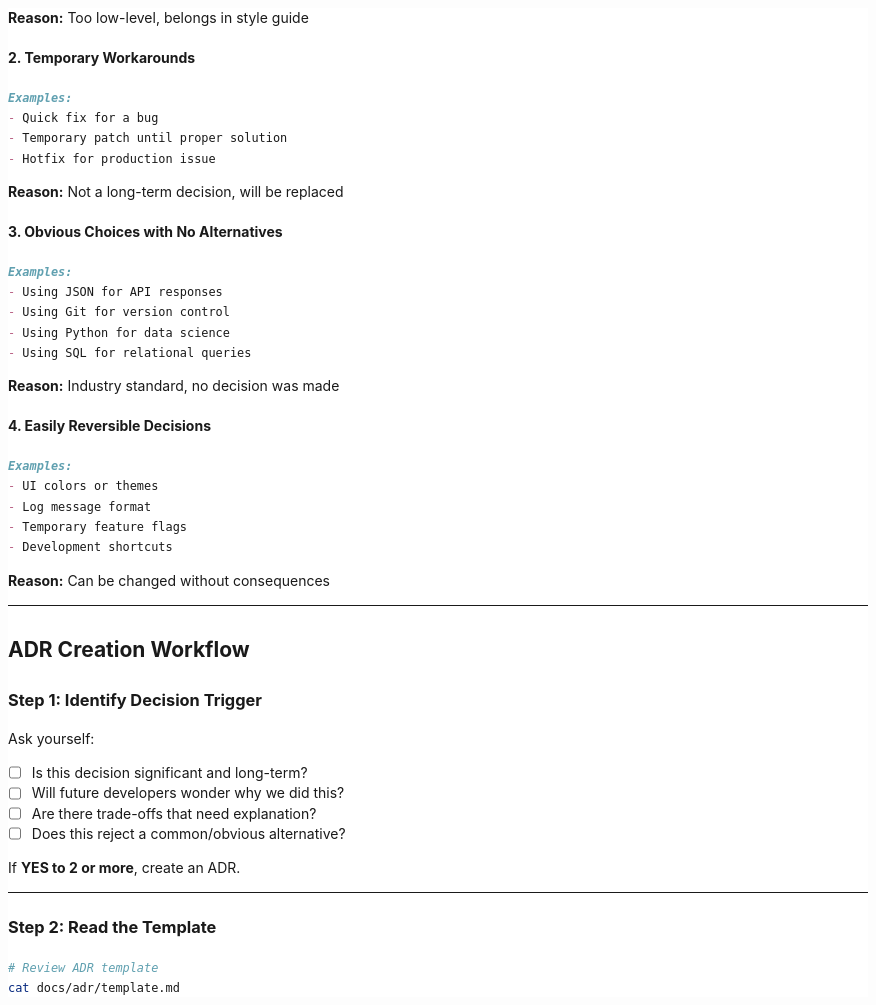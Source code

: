 **Reason:** Too low-level, belongs in style guide

#### 2. Temporary Workarounds
```markdown
Examples:
- Quick fix for a bug
- Temporary patch until proper solution
- Hotfix for production issue
```

**Reason:** Not a long-term decision, will be replaced

#### 3. Obvious Choices with No Alternatives
```markdown
Examples:
- Using JSON for API responses
- Using Git for version control
- Using Python for data science
- Using SQL for relational queries
```

**Reason:** Industry standard, no decision was made

#### 4. Easily Reversible Decisions
```markdown
Examples:
- UI colors or themes
- Log message format
- Temporary feature flags
- Development shortcuts
```

**Reason:** Can be changed without consequences

---

## ADR Creation Workflow

### Step 1: Identify Decision Trigger

Ask yourself:
- [ ] Is this decision significant and long-term?
- [ ] Will future developers wonder why we did this?
- [ ] Are there trade-offs that need explanation?
- [ ] Does this reject a common/obvious alternative?

If **YES to 2 or more**, create an ADR.

---

### Step 2: Read the Template

```bash
# Review ADR template
cat docs/adr/template.md
```
